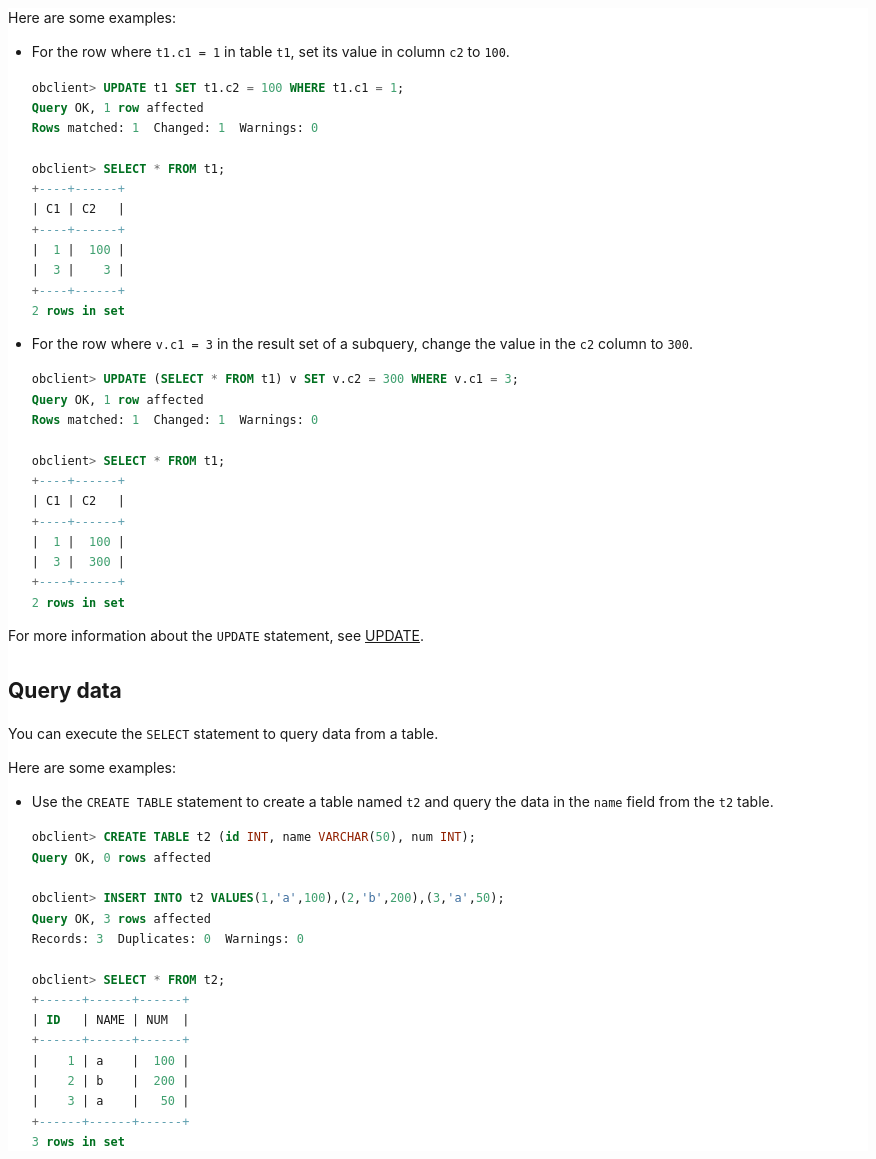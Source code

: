 Here are some examples:

* For the row where `t1.c1 = 1` in table `t1`, set its value in column `c2` to `100`.

   ```sql
   obclient> UPDATE t1 SET t1.c2 = 100 WHERE t1.c1 = 1;
   Query OK, 1 row affected
   Rows matched: 1  Changed: 1  Warnings: 0

   obclient> SELECT * FROM t1;
   +----+------+
   | C1 | C2   |
   +----+------+
   |  1 |  100 |
   |  3 |    3 |
   +----+------+
   2 rows in set
   ```

* For the row where `v.c1 = 3` in the result set of a subquery, change the value in the `c2` column to `300`.

   ```sql
   obclient> UPDATE (SELECT * FROM t1) v SET v.c2 = 300 WHERE v.c1 = 3;
   Query OK, 1 row affected
   Rows matched: 1  Changed: 1  Warnings: 0

   obclient> SELECT * FROM t1;
   +----+------+
   | C1 | C2   |
   +----+------+
   |  1 |  100 |
   |  3 |  300 |
   +----+------+
   2 rows in set
   ```

For more information about the `UPDATE` statement, see [UPDATE](../../700.reference/400.development-reference/100.sql-syntax/300.common-tenant-of-oracle-mode/900.sql-statement-of-oracle-mode/200.dml-of-oracle-mode/600.update-of-oracle-mode.md).

## Query data

You can execute the `SELECT` statement to query data from a table.

Here are some examples:

* Use the `CREATE TABLE` statement to create a table named `t2` and query the data in the `name` field from the `t2` table.

   ```sql
   obclient> CREATE TABLE t2 (id INT, name VARCHAR(50), num INT);
   Query OK, 0 rows affected

   obclient> INSERT INTO t2 VALUES(1,'a',100),(2,'b',200),(3,'a',50);
   Query OK, 3 rows affected
   Records: 3  Duplicates: 0  Warnings: 0

   obclient> SELECT * FROM t2;
   +------+------+------+
   | ID   | NAME | NUM  |
   +------+------+------+
   |    1 | a    |  100 |
   |    2 | b    |  200 |
   |    3 | a    |   50 |
   +------+------+------+
   3 rows in set

   ```
